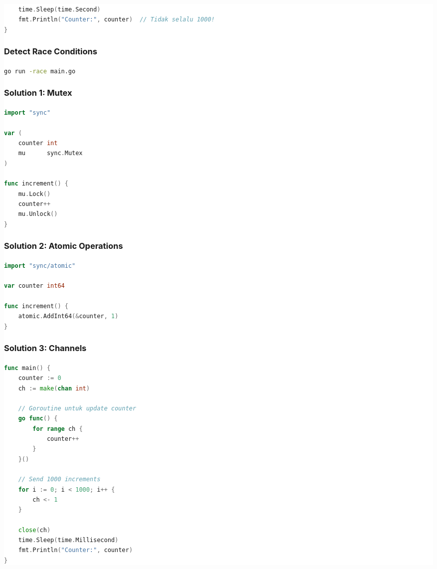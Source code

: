 ```go
    time.Sleep(time.Second)
    fmt.Println("Counter:", counter)  // Tidak selalu 1000!
}
```

### Detect Race Conditions

```bash
go run -race main.go
```

### Solution 1: Mutex

```go
import "sync"

var (
    counter int
    mu      sync.Mutex
)

func increment() {
    mu.Lock()
    counter++
    mu.Unlock()
}
```

### Solution 2: Atomic Operations

```go
import "sync/atomic"

var counter int64

func increment() {
    atomic.AddInt64(&counter, 1)
}
```

### Solution 3: Channels

```go
func main() {
    counter := 0
    ch := make(chan int)
    
    // Goroutine untuk update counter
    go func() {
        for range ch {
            counter++
        }
    }()
    
    // Send 1000 increments
    for i := 0; i < 1000; i++ {
        ch <- 1
    }
    
    close(ch)
    time.Sleep(time.Millisecond)
    fmt.Println("Counter:", counter)
}
```
